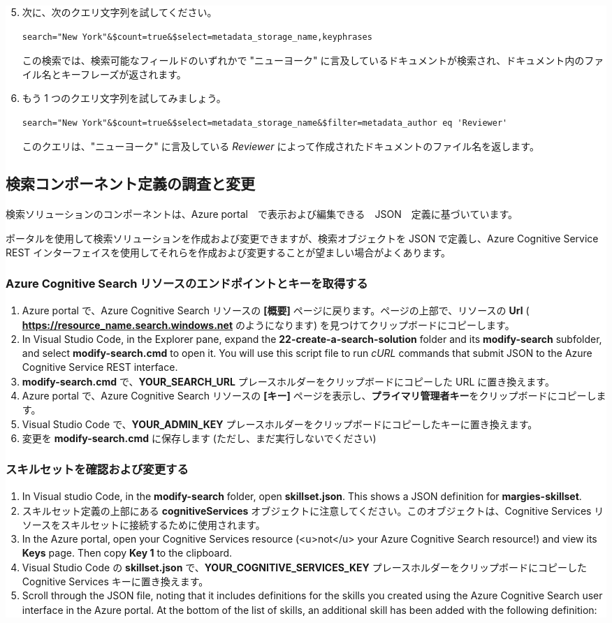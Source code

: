5. 次に、次のクエリ文字列を試してください。

    ```
    search="New York"&$count=true&$select=metadata_storage_name,keyphrases
    ```

    この検索では、検索可能なフィールドのいずれかで "ニューヨーク" に言及しているドキュメントが検索され、ドキュメント内のファイル名とキーフレーズが返されます。

6. もう 1 つのクエリ文字列を試してみましょう。

    ```
    search="New York"&$count=true&$select=metadata_storage_name&$filter=metadata_author eq 'Reviewer'
    ```

    このクエリは、"ニューヨーク" に言及している *Reviewer* によって作成されたドキュメントのファイル名を返します。

## <a name="explore-and-modify-definitions-of-search-components"></a>検索コンポーネント定義の調査と変更

検索ソリューションのコンポーネントは、Azure portal　で表示および編集できる　JSON　定義に基づいています。

ポータルを使用して検索ソリューションを作成および変更できますが、検索オブジェクトを JSON で定義し、Azure Cognitive Service REST インターフェイスを使用してそれらを作成および変更することが望ましい場合がよくあります。

### <a name="get-the-endpoint-and-key-for-your-azure-cognitive-search-resource"></a>Azure Cognitive Search リソースのエンドポイントとキーを取得する

1. Azure portal で、Azure Cognitive Search リソースの **[概要]** ページに戻ります。ページの上部で、リソースの **Url** ( **https://resource_name.search.windows.net** のようになります) を見つけてクリップボードにコピーします。
2. In Visual Studio Code, in the Explorer pane, expand the <bpt id="p1">**</bpt>22-create-a-search-solution<ept id="p1">**</ept> folder and its <bpt id="p2">**</bpt>modify-search<ept id="p2">**</ept> subfolder, and select <bpt id="p3">**</bpt>modify-search.cmd<ept id="p3">**</ept> to open it. You will use this script file to run <bpt id="p1">*</bpt>cURL<ept id="p1">*</ept> commands that submit JSON to the Azure Cognitive Service REST interface.
3. **modify-search.cmd** で、**YOUR_SEARCH_URL** プレースホルダーをクリップボードにコピーした URL に置き換えます。
4. Azure portal で、Azure Cognitive Search リソースの **[キー]** ページを表示し、**プライマリ管理者キー**をクリップボードにコピーします。
5. Visual Studio Code で、**YOUR_ADMIN_KEY** プレースホルダーをクリップボードにコピーしたキーに置き換えます。
6. 変更を **modify-search.cmd** に保存します (ただし、まだ実行しないでください)

### <a name="review-and-modify-the-skillset"></a>スキルセットを確認および変更する

1. In Visual studio Code, in the <bpt id="p1">**</bpt>modify-search<ept id="p1">**</ept> folder, open <bpt id="p2">**</bpt>skillset.json<ept id="p2">**</ept>. This shows a JSON definition for <bpt id="p1">**</bpt>margies-skillset<ept id="p1">**</ept>.
2. スキルセット定義の上部にある **cognitiveServices** オブジェクトに注意してください。このオブジェクトは、Cognitive Services リソースをスキルセットに接続するために使用されます。
3. In the Azure portal, open your Cognitive Services resource (<bpt id="p1">&lt;u&gt;</bpt>not<ept id="p1">&lt;/u&gt;</ept> your Azure Cognitive Search resource!) and view its <bpt id="p2">**</bpt>Keys<ept id="p2">**</ept> page. Then copy <bpt id="p1">**</bpt>Key 1<ept id="p1">**</ept> to the clipboard.
4. Visual Studio Code の **skillset.json** で、**YOUR_COGNITIVE_SERVICES_KEY** プレースホルダーをクリップボードにコピーした Cognitive Services キーに置き換えます。
5. Scroll through the JSON file, noting that it includes definitions for the skills you created using the Azure Cognitive Search user interface in the Azure portal. At the bottom of the list of skills, an additional skill has been added with the following definition:
